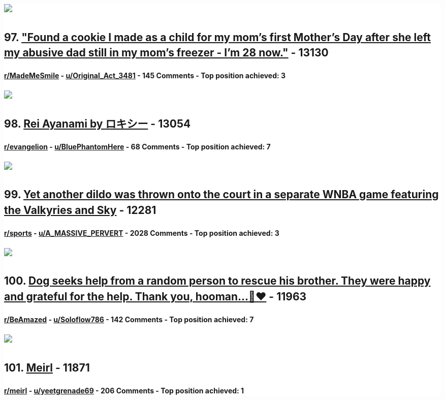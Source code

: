 <a href="https://i.redd.it/3ci461c1qbgf1.jpeg"><img src="https://b.thumbs.redditmedia.com/wSfTy5V0x0eIeINQUOGPdA9HMKj2dQHBgqoeGoJbEIg.jpg"></img></a>

## 97. ["Found a cookie I made as a child for my mom’s first Mother’s Day after she left my abusive dad still in my mom’s freezer - I’m 28 now."](http://reddit.com/r/MadeMeSmile/comments/1mero0o/found_a_cookie_i_made_as_a_child_for_my_moms/) - 13130
#### [r/MadeMeSmile](http://reddit.com/r/MadeMeSmile) - [u/Original_Act_3481](http://reddit.com/u/Original_Act_3481) - 145 Comments - Top position achieved: 3

<a href="https://i.redd.it/xdsnfzk5kdgf1.jpeg"><img src="https://b.thumbs.redditmedia.com/vJFqqyoS9UJHgBMBiHE0xRdP8387LWg_iMdxamXOPFg.jpg"></img></a>

## 98. [Rei Ayanami by ロキシー](http://reddit.com/r/evangelion/comments/1meolxk/rei_ayanami_by_ロキシー/) - 13054
#### [r/evangelion](http://reddit.com/r/evangelion) - [u/BluePhantomHere](http://reddit.com/u/BluePhantomHere) - 68 Comments - Top position achieved: 7

<a href="https://i.redd.it/4cdd4kublcgf1.jpeg"><img src="https://b.thumbs.redditmedia.com/zcIfQR4j9DBOFwfOz-2P5bzvGMQ5x-k_ipLGhQ6WG1k.jpg"></img></a>

## 99. [Yet another dildo was thrown onto the court in a separate WNBA game featuring the Valkyries and Sky](http://reddit.com/r/sports/comments/1mfe4af/yet_another_dildo_was_thrown_onto_the_court_in_a/) - 12281
#### [r/sports](http://reddit.com/r/sports) - [u/A_MASSIVE_PERVERT](http://reddit.com/u/A_MASSIVE_PERVERT) - 2028 Comments - Top position achieved: 3

<a href="https://v.redd.it/x7puxijueigf1"><img src="https://external-preview.redd.it/a2NpaWgxZXVlaWdmMdJBjIOFkbm7q0jTw6f_q5Exx8RJw3UEzrp_RAdQKspL.png?width=140&amp;height=140&amp;crop=140:140,smart&amp;format=jpg&amp;v=enabled&amp;lthumb=true&amp;s=ca37328a94ea132cea63a6c7d7d717481150ad58"></img></a>

## 100. [Dog seeks help from a random person to rescue his brother. They were happy and grateful for the help. Thank you, hooman...🙏❤️](http://reddit.com/r/BeAmazed/comments/1mexju0/dog_seeks_help_from_a_random_person_to_rescue_his/) - 11963
#### [r/BeAmazed](http://reddit.com/r/BeAmazed) - [u/Soloflow786](http://reddit.com/u/Soloflow786) - 142 Comments - Top position achieved: 7

<a href="https://v.redd.it/pkxdsr6i1fgf1"><img src="https://external-preview.redd.it/YWl0NGtnOWkxZmdmMcMd5q2sLsJpVTDrBh6CcotXXLLfABi5AfGEQq_n0Bd3.png?width=140&amp;height=127&amp;crop=140:127,smart&amp;format=jpg&amp;v=enabled&amp;lthumb=true&amp;s=8b49650a43b5754fea70417aa467c11585468ef9"></img></a>

## 101. [Meirl](http://reddit.com/r/meirl/comments/1melhtp/meirl/) - 11871
#### [r/meirl](http://reddit.com/r/meirl) - [u/yeetgrenade69](http://reddit.com/u/yeetgrenade69) - 206 Comments - Top position achieved: 1
